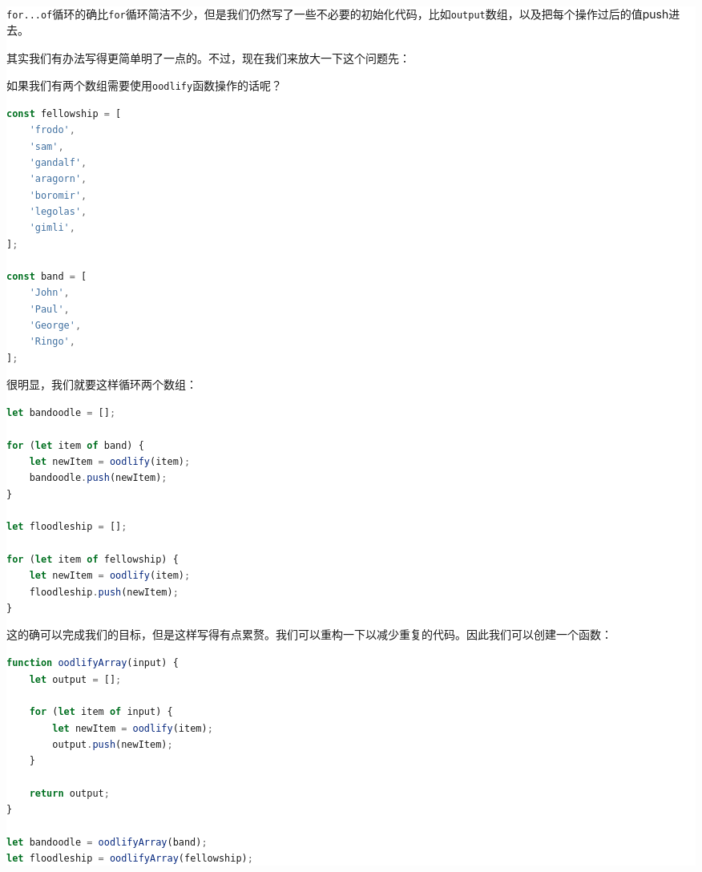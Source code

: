 `for...of`循环的确比`for`循环简洁不少，但是我们仍然写了一些不必要的初始化代码，比如`output`数组，以及把每个操作过后的值push进去。

其实我们有办法写得更简单明了一点的。不过，现在我们来放大一下这个问题先：

如果我们有两个数组需要使用`oodlify`函数操作的话呢？

```js
const fellowship = [
    'frodo',
    'sam',
    'gandalf',
    'aragorn',
    'boromir',
    'legolas',
    'gimli',
];

const band = [
    'John',
    'Paul',
    'George',
    'Ringo',
];
```

很明显，我们就要这样循环两个数组：

```js
let bandoodle = [];

for (let item of band) {
    let newItem = oodlify(item);
    bandoodle.push(newItem);
}

let floodleship = [];

for (let item of fellowship) {
    let newItem = oodlify(item);
    floodleship.push(newItem);
}
```

这的确可以完成我们的目标，但是这样写得有点累赘。我们可以重构一下以减少重复的代码。因此我们可以创建一个函数：

```js
function oodlifyArray(input) {
    let output = [];

    for (let item of input) {
        let newItem = oodlify(item);
        output.push(newItem);
    }

    return output;
}

let bandoodle = oodlifyArray(band);
let floodleship = oodlifyArray(fellowship);
```
